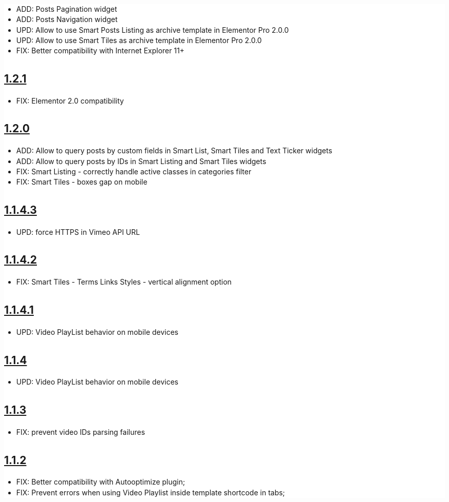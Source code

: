 * ADD: Posts Pagination widget
* ADD: Posts Navigation widget
* UPD: Allow to use Smart Posts Listing as archive template in Elementor Pro 2.0.0
* UPD: Allow to use Smart Tiles as archive template in Elementor Pro 2.0.0
* FIX: Better compatibility with Internet Explorer 11+

## [1.2.1](https://github.com/ZemezLab/jet-blog/releases/tag/1.2.1)

* FIX: Elementor 2.0 compatibility

## [1.2.0](https://github.com/ZemezLab/jet-blog/releases/tag/1.2.0)

* ADD: Allow to query posts by custom fields in Smart List, Smart Tiles and Text Ticker widgets
* ADD: Allow to query posts by IDs in Smart Listing and Smart Tiles widgets
* FIX: Smart Listing - correctly handle active classes in categories filter
* FIX: Smart Tiles - boxes gap on mobile

## [1.1.4.3](https://github.com/ZemezLab/jet-blog/releases/tag/1.1.4.3)

* UPD: force HTTPS in Vimeo API URL

## [1.1.4.2](https://github.com/ZemezLab/jet-blog/releases/tag/1.1.4.2)

* FIX: Smart Tiles - Terms Links Styles - vertical alignment option

## [1.1.4.1](https://github.com/ZemezLab/jet-blog/releases/tag/1.1.4.1)

* UPD: Video PlayList behavior on mobile devices

## [1.1.4](https://github.com/ZemezLab/jet-blog/releases/tag/1.1.4)

* UPD: Video PlayList behavior on mobile devices

## [1.1.3](https://github.com/ZemezLab/jet-blog/releases/tag/1.1.3)

* FIX: prevent video IDs parsing failures

## [1.1.2](https://github.com/ZemezLab/jet-blog/releases/tag/1.1.2)

* FIX: Better compatibility with Autooptimize plugin;
* FIX: Prevent errors when using Video Playlist inside template shortcode in tabs;
